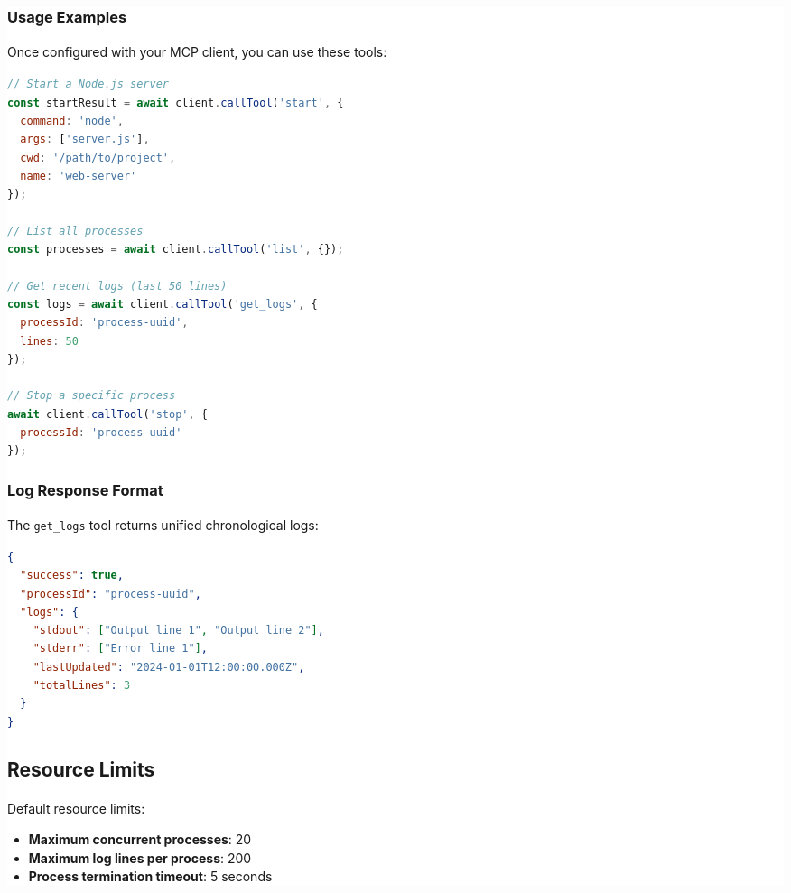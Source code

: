### Usage Examples

Once configured with your MCP client, you can use these tools:

```javascript
// Start a Node.js server
const startResult = await client.callTool('start', {
  command: 'node',
  args: ['server.js'],
  cwd: '/path/to/project',
  name: 'web-server'
});

// List all processes
const processes = await client.callTool('list', {});

// Get recent logs (last 50 lines)
const logs = await client.callTool('get_logs', {
  processId: 'process-uuid',
  lines: 50
});

// Stop a specific process
await client.callTool('stop', {
  processId: 'process-uuid'
});
```

### Log Response Format

The `get_logs` tool returns unified chronological logs:

```json
{
  "success": true,
  "processId": "process-uuid",
  "logs": {
    "stdout": ["Output line 1", "Output line 2"],
    "stderr": ["Error line 1"],
    "lastUpdated": "2024-01-01T12:00:00.000Z",
    "totalLines": 3
  }
}
```

## Resource Limits

Default resource limits:

- **Maximum concurrent processes**: 20
- **Maximum log lines per process**: 200
- **Process termination timeout**: 5 seconds
